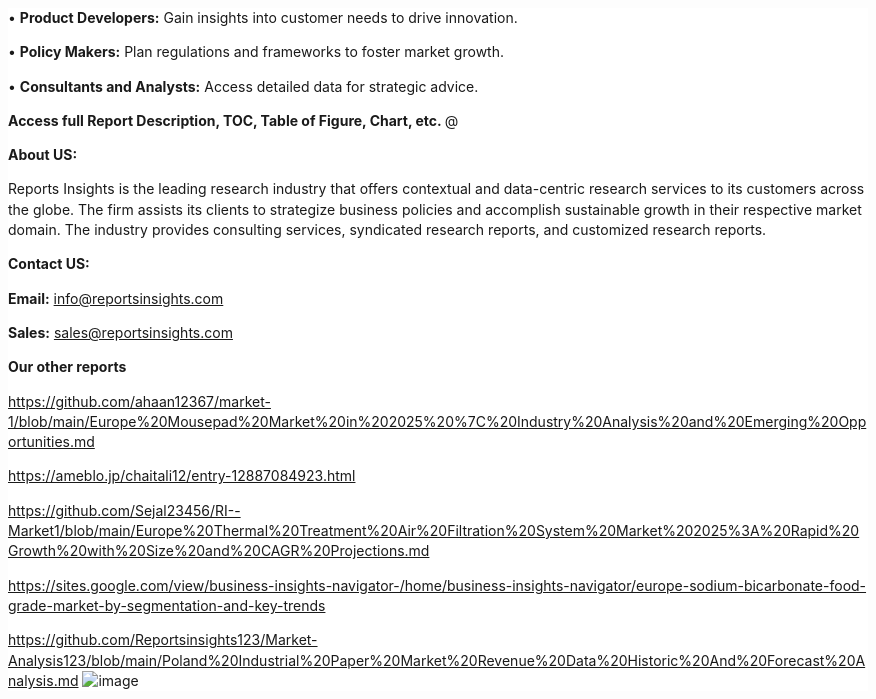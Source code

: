 • <strong>Product Developers:</strong> Gain insights into customer needs to drive innovation.

• <strong>Policy Makers:</strong> Plan regulations and frameworks to foster market growth.

• <strong>Consultants and Analysts:</strong> Access detailed data for strategic advice.
</ul>
<strong>Access full Report Description, TOC, Table of Figure, Chart, etc. </strong>@  <a href= style=color:#0000ff;></a></font>

<strong><strong>About US</strong>:</strong>

Reports Insights is the leading research industry that offers contextual and data-centric research services to its customers across the globe. The firm assists its clients to strategize business policies and accomplish sustainable growth in their respective market domain. The industry provides consulting services, syndicated research reports, and customized research reports.

<strong>Contact US:</strong>

<p class=""""><b>Email:</b> <a href=mailto:info@reportsinsights.com>info@reportsinsights.com</a></p>
<p class=""""><b>Sales:</b> <a href=mailto:sales@reportsinsights.com>sales@reportsinsights.com</a></p>

<strong>Our other reports</strong>

<a href=https://github.com/ahaan12367/market-1/blob/main/Europe%20Mousepad%20Market%20in%202025%20%7C%20Industry%20Analysis%20and%20Emerging%20Opportunities.md>https://github.com/ahaan12367/market-1/blob/main/Europe%20Mousepad%20Market%20in%202025%20%7C%20Industry%20Analysis%20and%20Emerging%20Opportunities.md</a>

<a href=https://ameblo.jp/chaitali12/entry-12887084923.html>https://ameblo.jp/chaitali12/entry-12887084923.html</a>

<a href=https://github.com/Sejal23456/RI--Market1/blob/main/Europe%20Thermal%20Treatment%20Air%20Filtration%20System%20Market%202025%3A%20Rapid%20Growth%20with%20Size%20and%20CAGR%20Projections.md>https://github.com/Sejal23456/RI--Market1/blob/main/Europe%20Thermal%20Treatment%20Air%20Filtration%20System%20Market%202025%3A%20Rapid%20Growth%20with%20Size%20and%20CAGR%20Projections.md</a>

<a href=https://sites.google.com/view/business-insights-navigator-/home/business-insights-navigator/europe-sodium-bicarbonate-food-grade-market-by-segmentation-and-key-trends>https://sites.google.com/view/business-insights-navigator-/home/business-insights-navigator/europe-sodium-bicarbonate-food-grade-market-by-segmentation-and-key-trends</a>

<a href=https://github.com/Reportsinsights123/Market-Analysis123/blob/main/Poland%20Industrial%20Paper%20Market%20Revenue%20Data%20Historic%20And%20Forecast%20Analysis.md>https://github.com/Reportsinsights123/Market-Analysis123/blob/main/Poland%20Industrial%20Paper%20Market%20Revenue%20Data%20Historic%20And%20Forecast%20Analysis.md</a>
![image](https://github.com/user-attachments/assets/c125fca8-18ab-4622-9584-e3ba0663f8dc)
